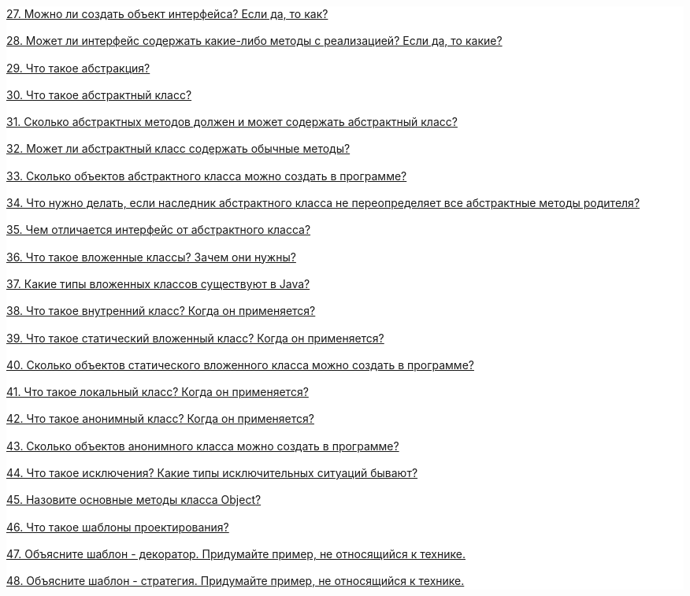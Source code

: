 [27. Можно ли создать объект интерфейса? Если да, то как?](#27-можно-ли-создать-объект-интерфейса-если-да-то-как)

[28. Может ли интерфейс содержать какие-либо методы с реализацией? Если да, то какие?](#28-может-ли-интерфейс-содержать-какие-либо-методы-с-реализацией-если-да-то-какие)

[29. Что такое абстракция?](#29-Что-такое-абстракция)

[30. Что такое абстрактный класс?](#30-Что-такое-абстрактный-класс)

[31. Сколько абстрактных методов должен и может содержать абстрактный класс?](#31-Сколько-абстрактных-методов-должен-и-может-содержать-абстрактный-класс)

[32. Может ли абстрактный класс содержать обычные методы?](#32-Может-ли-абстрактный-класс-содержать-обычные-методы)

[33. Сколько объектов абстрактного класса можно создать в программе?](#33-Сколько-объектов-абстрактного-класса-можно-создать-в-программе)

[34. Что нужно делать, если наследник абстрактного класса не переопределяет все абстрактные методы родителя?](#34-Что-нужно-делать-если-наследник-абстрактного-класса-не-переопределяет-все-абстрактные-методы-родителя)

[35. Чем отличается интерфейс от абстрактного класса?](#35-Чем-отличается-интерфейс-от-абстрактного-класса)

[36. Что такое вложенные классы? Зачем они нужны?](#36-Что-такое-вложенные-классы-Зачем-они-нужны)

[37. Какие типы вложенных классов существуют в Java?](#37-Какие-типы-вложенных-классов-существуют-в-Java)

[38. Что такое внутренний класс? Когда он применяется?](#38-Что-такое-внутренний-класс-Когда-он-применяется)

[39. Что такое статический вложенный класс? Когда он применяется?](#39-Что-такое-статический-вложенный-класс-Когда-он-применяется)

[40. Сколько объектов статического вложенного класса можно создать в программе?](#40-Сколько-объектов-статического-вложенного-класса-можно-создать-в-программе)

[41. Что такое локальный класс? Когда он применяется?](#41-Что-такое-локальный-класс-Когда-он-применяется)

[42. Что такое анонимный класс? Когда он применяется?](#42-Что-такое-анонимный-класс-Когда-он-применяется)

[43. Сколько объектов анонимного класса можно создать в программе?](#43-Сколько-объектов-анонимного-класса-можно-создать-в-программе)

[44. Что такое исключения? Какие типы исключительных ситуаций бывают?](#44-Что-такое-исключения-Какие-типы-исключительных-ситуаций-бывают)

[45. Назовите основные методы класса Object?](#45-Назовите-основные-методы-класса-Object)

[46. Что такое шаблоны проектирования?](#46-Что-такое-шаблоны-проектирования)

[47. Объясните шаблон - декоратор. Придумайте пример, не относящийся к технике.](#47-Объясните-шаблон-декоратор-Придумайте-пример-не-относящийся-к-технике)

[48. Объясните шаблон - стратегия. Придумайте пример, не относящийся к технике.](#48-Объясните-шаблон-стратегия-Придумайте-пример-не-относящийся-к-технике)
